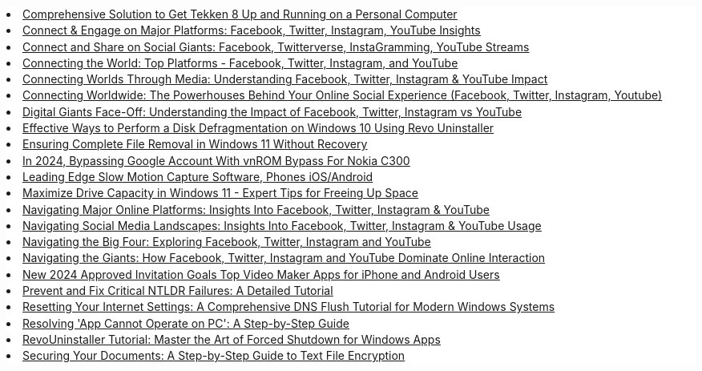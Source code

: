 <li><a href="https://win-blog.techidaily.com/comprehensive-solution-to-get-tekken-8-up-and-running-on-a-personal-computer/"><u>Comprehensive Solution to Get Tekken 8 Up and Running on a Personal Computer</u></a></li>
<li><a href="https://win-forum.techidaily.com/connect-and-engage-on-major-platforms-facebook-twitter-instagram-youtube-insights/"><u>Connect & Engage on Major Platforms: Facebook, Twitter, Instagram, YouTube Insights</u></a></li>
<li><a href="https://win-forum.techidaily.com/connect-and-share-on-social-giants-facebook-twitterverse-instagramming-youtube-streams/"><u>Connect and Share on Social Giants: Facebook, Twitterverse, InstaGramming, YouTube Streams</u></a></li>
<li><a href="https://win-forum.techidaily.com/connecting-the-world-top-platforms-facebook-twitter-instagram-and-youtube/"><u>Connecting the World: Top Platforms - Facebook, Twitter, Instagram, and YouTube</u></a></li>
<li><a href="https://win-forum.techidaily.com/connecting-worlds-through-media-understanding-facebook-twitter-instagram-and-youtube-impact/"><u>Connecting Worlds Through Media: Understanding Facebook, Twitter, Instagram & YouTube Impact</u></a></li>
<li><a href="https://win-forum.techidaily.com/connecting-worldwide-the-powerhouses-behind-your-online-social-experience-facebook-twitter-instagram-youtube/"><u>Connecting Worldwide: The Powerhouses Behind Your Online Social Experience (Facebook, Twitter, Instagram, Youtube)</u></a></li>
<li><a href="https://win-forum.techidaily.com/digital-giants-face-off-understanding-the-impact-of-facebook-twitter-instagram-vs-youtube/"><u>Digital Giants Face-Off: Understanding the Impact of Facebook, Twitter, Instagram vs YouTube</u></a></li>
<li><a href="https://win-forum.techidaily.com/effective-ways-to-perform-a-disk-defragmentation-on-windows-10-using-revo-uninstaller/"><u>Effective Ways to Perform a Disk Defragmentation on Windows 10 Using Revo Uninstaller</u></a></li>
<li><a href="https://win-forum.techidaily.com/ensuring-complete-file-removal-in-windows-11-without-recovery/"><u>Ensuring Complete File Removal in Windows 11 Without Recovery</u></a></li>
<li><a href="https://easy-unlock-android.techidaily.com/in-2024-bypassing-google-account-with-vnrom-bypass-for-nokia-c300-by-drfone-android/"><u>In 2024, Bypassing Google Account With vnROM Bypass For Nokia C300</u></a></li>
<li><a href="https://extra-tips.techidaily.com/leading-edge-slow-motion-capture-software-phones-iosandroid/"><u>Leading Edge Slow Motion Capture Software, Phones iOS/Android</u></a></li>
<li><a href="https://win-forum.techidaily.com/maximize-drive-capacity-in-windows-11-expert-tips-for-freeing-up-space/"><u>Maximize Drive Capacity in Windows 11 - Expert Tips for Freeing Up Space</u></a></li>
<li><a href="https://win-forum.techidaily.com/navigating-major-online-platforms-insights-into-facebook-twitter-instagram-and-youtube/"><u>Navigating Major Online Platforms: Insights Into Facebook, Twitter, Instagram & YouTube</u></a></li>
<li><a href="https://win-forum.techidaily.com/navigating-social-media-landscapes-insights-into-facebook-twitter-instagram-and-youtube-usage/"><u>Navigating Social Media Landscapes: Insights Into Facebook, Twitter, Instagram & YouTube Usage</u></a></li>
<li><a href="https://win-forum.techidaily.com/navigating-the-big-four-exploring-facebook-twitter-instagram-and-youtube/"><u>Navigating the Big Four: Exploring Facebook, Twitter, Instagram and YouTube</u></a></li>
<li><a href="https://win-forum.techidaily.com/navigating-the-giants-how-facebook-twitter-instagram-and-youtube-dominate-online-interaction/"><u>Navigating the Giants: How Facebook, Twitter, Instagram and YouTube Dominate Online Interaction</u></a></li>
<li><a href="https://ai-video-tools.techidaily.com/new-2024-approved-invitation-goals-top-video-maker-apps-for-iphone-and-android-users/"><u>New 2024 Approved Invitation Goals Top Video Maker Apps for iPhone and Android Users</u></a></li>
<li><a href="https://techtrends.techidaily.com/prevent-and-fix-critical-ntldr-failures-a-detailed-tutorial/"><u>Prevent and Fix Critical NTLDR Failures: A Detailed Tutorial</u></a></li>
<li><a href="https://win-forum.techidaily.com/resetting-your-internet-settings-a-comprehensive-dns-flush-tutorial-for-modern-windows-systems/"><u>Resetting Your Internet Settings: A Comprehensive DNS Flush Tutorial for Modern Windows Systems</u></a></li>
<li><a href="https://win-forum.techidaily.com/resolving-app-cannot-operate-on-pc-a-step-by-step-guide/"><u>Resolving 'App Cannot Operate on PC': A Step-by-Step Guide</u></a></li>
<li><a href="https://win-forum.techidaily.com/revouninstaller-tutorial-master-the-art-of-forced-shutdown-for-windows-apps/"><u>RevoUninstaller Tutorial: Master the Art of Forced Shutdown for Windows Apps</u></a></li>
<li><a href="https://win-forum.techidaily.com/securing-your-documents-a-step-by-step-guide-to-text-file-encryption/"><u>Securing Your Documents: A Step-by-Step Guide to Text File Encryption</u></a></li>